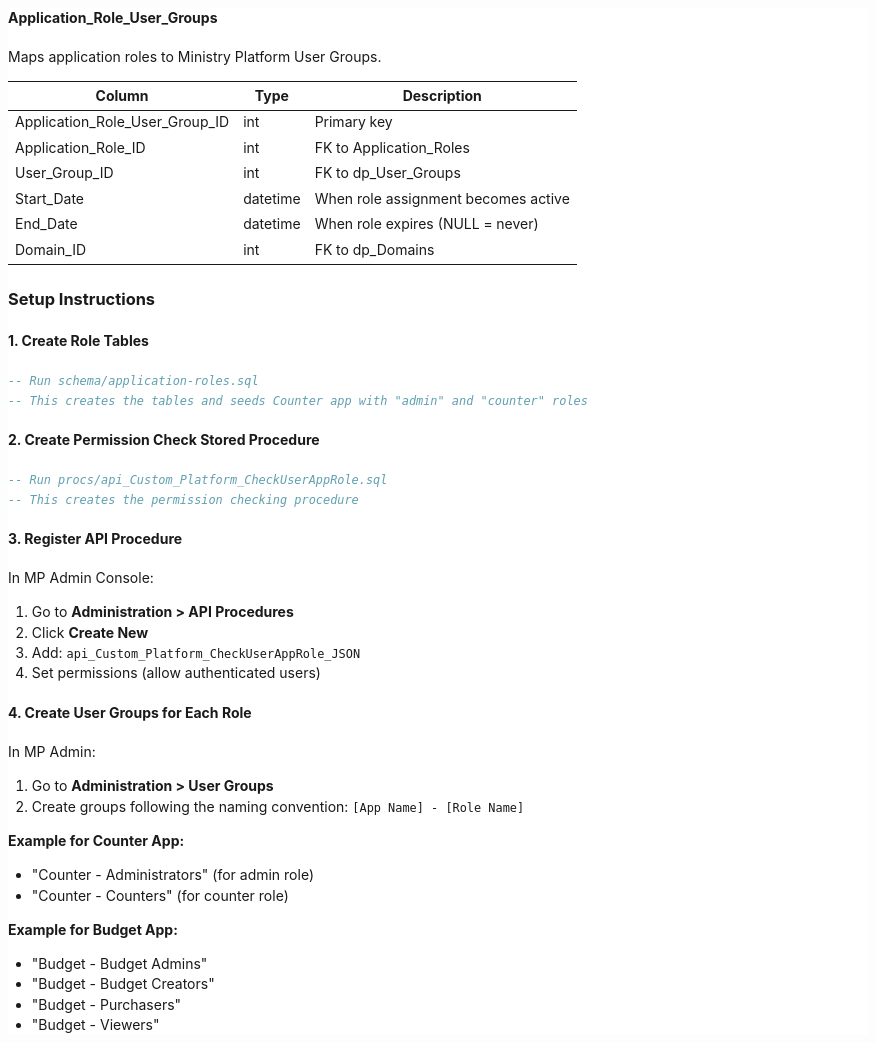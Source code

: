 #### Application_Role_User_Groups
Maps application roles to Ministry Platform User Groups.

| Column | Type | Description |
|--------|------|-------------|
| Application_Role_User_Group_ID | int | Primary key |
| Application_Role_ID | int | FK to Application_Roles |
| User_Group_ID | int | FK to dp_User_Groups |
| Start_Date | datetime | When role assignment becomes active |
| End_Date | datetime | When role expires (NULL = never) |
| Domain_ID | int | FK to dp_Domains |

### Setup Instructions

#### 1. Create Role Tables

```sql
-- Run schema/application-roles.sql
-- This creates the tables and seeds Counter app with "admin" and "counter" roles
```

#### 2. Create Permission Check Stored Procedure

```sql
-- Run procs/api_Custom_Platform_CheckUserAppRole.sql
-- This creates the permission checking procedure
```

#### 3. Register API Procedure

In MP Admin Console:
1. Go to **Administration > API Procedures**
2. Click **Create New**
3. Add: `api_Custom_Platform_CheckUserAppRole_JSON`
4. Set permissions (allow authenticated users)

#### 4. Create User Groups for Each Role

In MP Admin:
1. Go to **Administration > User Groups**
2. Create groups following the naming convention: `[App Name] - [Role Name]`

**Example for Counter App:**
- "Counter - Administrators" (for admin role)
- "Counter - Counters" (for counter role)

**Example for Budget App:**
- "Budget - Budget Admins"
- "Budget - Budget Creators"
- "Budget - Purchasers"
- "Budget - Viewers"
